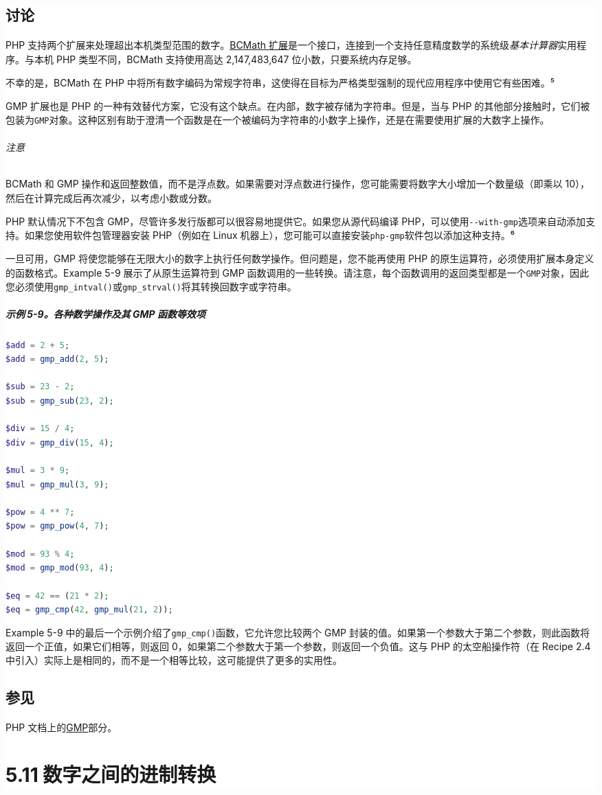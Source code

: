 ## 讨论

PHP 支持两个扩展来处理超出本机类型范围的数字。[BCMath 扩展](https://oreil.ly/XhhdH)是一个接口，连接到一个支持任意精度数学的系统级*基本计算器*实用程序。与本机 PHP 类型不同，BCMath 支持使用高达 2,147,483,647 位小数，只要系统内存足够。

不幸的是，BCMath 在 PHP 中将所有数字编码为常规字符串，这使得在目标为严格类型强制的现代应用程序中使用它有些困难。⁵

GMP 扩展也是 PHP 的一种有效替代方案，它没有这个缺点。在内部，数字被存储为字符串。但是，当与 PHP 的其他部分接触时，它们被包装为`GMP`对象。这种区别有助于澄清一个函数是在一个被编码为字符串的小数字上操作，还是在需要使用扩展的大数字上操作。

###### 注意

BCMath 和 GMP 操作和返回整数值，而不是浮点数。如果需要对浮点数进行操作，您可能需要将数字大小增加一个数量级（即乘以 10），然后在计算完成后再次减少，以考虑小数或分数。

PHP 默认情况下不包含 GMP，尽管许多发行版都可以很容易地提供它。如果您从源代码编译 PHP，可以使用`--with-gmp`选项来自动添加支持。如果您使用软件包管理器安装 PHP（例如在 Linux 机器上），您可能可以直接安装`php-gmp`软件包以添加这种支持。⁶

一旦可用，GMP 将使您能够在无限大小的数字上执行任何数学操作。但问题是，您不能再使用 PHP 的原生运算符，必须使用扩展本身定义的函数格式。Example 5-9 展示了从原生运算符到 GMP 函数调用的一些转换。请注意，每个函数调用的返回类型都是一个`GMP`对象，因此您必须使用`gmp_intval()`或`gmp_strval()`将其转换回数字或字符串。

##### 示例 5-9。各种数学操作及其 GMP 函数等效项

```php
$add = 2 + 5;
$add = gmp_add(2, 5);

$sub = 23 - 2;
$sub = gmp_sub(23, 2);

$div = 15 / 4;
$div = gmp_div(15, 4);

$mul = 3 * 9;
$mul = gmp_mul(3, 9);

$pow = 4 ** 7;
$pow = gmp_pow(4, 7);

$mod = 93 % 4;
$mod = gmp_mod(93, 4);

$eq = 42 == (21 * 2);
$eq = gmp_cmp(42, gmp_mul(21, 2));
```

Example 5-9 中的最后一个示例介绍了`gmp_cmp()`函数，它允许您比较两个 GMP 封装的值。如果第一个参数大于第二个参数，则此函数将返回一个正值，如果它们相等，则返回 0，如果第二个参数大于第一个参数，则返回一个负值。这与 PHP 的太空船操作符（在 Recipe 2.4 中引入）实际上是相同的，而不是一个相等比较，这可能提供了更多的实用性。

## 参见

PHP 文档上的[GMP](https://oreil.ly/rtfm3)部分。

# 5.11 数字之间的进制转换
